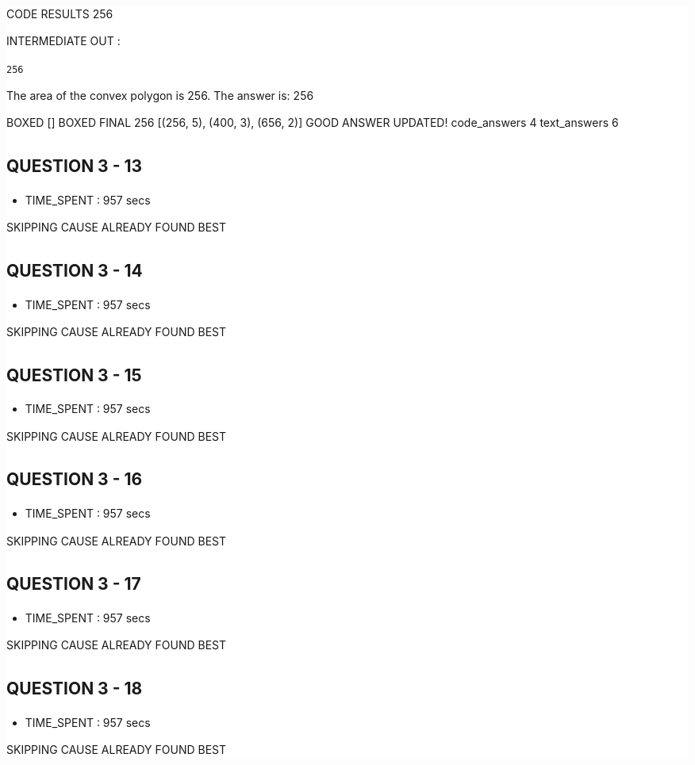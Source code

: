 CODE RESULTS 256

INTERMEDIATE OUT :
```output
256
```
The area of the convex polygon is 256. The answer is: $256$

BOXED []
BOXED FINAL 256
[(256, 5), (400, 3), (656, 2)]
GOOD ANSWER UPDATED!
code_answers 4 text_answers 6



## QUESTION 3 - 13 
- TIME_SPENT : 957 secs

SKIPPING CAUSE ALREADY FOUND BEST



## QUESTION 3 - 14 
- TIME_SPENT : 957 secs

SKIPPING CAUSE ALREADY FOUND BEST



## QUESTION 3 - 15 
- TIME_SPENT : 957 secs

SKIPPING CAUSE ALREADY FOUND BEST



## QUESTION 3 - 16 
- TIME_SPENT : 957 secs

SKIPPING CAUSE ALREADY FOUND BEST



## QUESTION 3 - 17 
- TIME_SPENT : 957 secs

SKIPPING CAUSE ALREADY FOUND BEST



## QUESTION 3 - 18 
- TIME_SPENT : 957 secs

SKIPPING CAUSE ALREADY FOUND BEST

